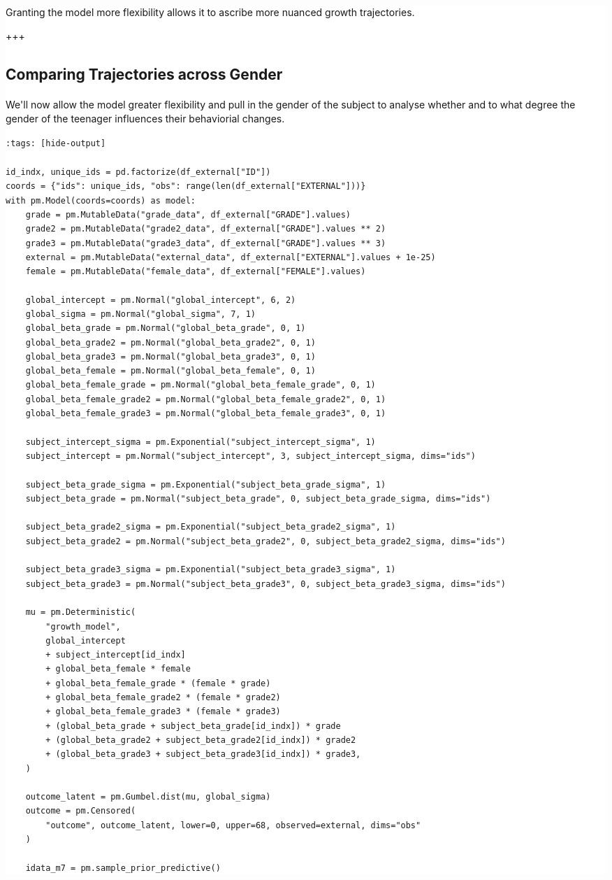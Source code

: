 Granting the model more flexibility allows it to ascribe more nuanced growth trajectories.

+++

## Comparing Trajectories across Gender

We'll now allow the model greater flexibility and pull in the gender of the subject to analyse whether and to what degree the gender of the teenager influences their behaviorial changes. 

```{code-cell} ipython3
:tags: [hide-output]

id_indx, unique_ids = pd.factorize(df_external["ID"])
coords = {"ids": unique_ids, "obs": range(len(df_external["EXTERNAL"]))}
with pm.Model(coords=coords) as model:
    grade = pm.MutableData("grade_data", df_external["GRADE"].values)
    grade2 = pm.MutableData("grade2_data", df_external["GRADE"].values ** 2)
    grade3 = pm.MutableData("grade3_data", df_external["GRADE"].values ** 3)
    external = pm.MutableData("external_data", df_external["EXTERNAL"].values + 1e-25)
    female = pm.MutableData("female_data", df_external["FEMALE"].values)

    global_intercept = pm.Normal("global_intercept", 6, 2)
    global_sigma = pm.Normal("global_sigma", 7, 1)
    global_beta_grade = pm.Normal("global_beta_grade", 0, 1)
    global_beta_grade2 = pm.Normal("global_beta_grade2", 0, 1)
    global_beta_grade3 = pm.Normal("global_beta_grade3", 0, 1)
    global_beta_female = pm.Normal("global_beta_female", 0, 1)
    global_beta_female_grade = pm.Normal("global_beta_female_grade", 0, 1)
    global_beta_female_grade2 = pm.Normal("global_beta_female_grade2", 0, 1)
    global_beta_female_grade3 = pm.Normal("global_beta_female_grade3", 0, 1)

    subject_intercept_sigma = pm.Exponential("subject_intercept_sigma", 1)
    subject_intercept = pm.Normal("subject_intercept", 3, subject_intercept_sigma, dims="ids")

    subject_beta_grade_sigma = pm.Exponential("subject_beta_grade_sigma", 1)
    subject_beta_grade = pm.Normal("subject_beta_grade", 0, subject_beta_grade_sigma, dims="ids")

    subject_beta_grade2_sigma = pm.Exponential("subject_beta_grade2_sigma", 1)
    subject_beta_grade2 = pm.Normal("subject_beta_grade2", 0, subject_beta_grade2_sigma, dims="ids")

    subject_beta_grade3_sigma = pm.Exponential("subject_beta_grade3_sigma", 1)
    subject_beta_grade3 = pm.Normal("subject_beta_grade3", 0, subject_beta_grade3_sigma, dims="ids")

    mu = pm.Deterministic(
        "growth_model",
        global_intercept
        + subject_intercept[id_indx]
        + global_beta_female * female
        + global_beta_female_grade * (female * grade)
        + global_beta_female_grade2 * (female * grade2)
        + global_beta_female_grade3 * (female * grade3)
        + (global_beta_grade + subject_beta_grade[id_indx]) * grade
        + (global_beta_grade2 + subject_beta_grade2[id_indx]) * grade2
        + (global_beta_grade3 + subject_beta_grade3[id_indx]) * grade3,
    )

    outcome_latent = pm.Gumbel.dist(mu, global_sigma)
    outcome = pm.Censored(
        "outcome", outcome_latent, lower=0, upper=68, observed=external, dims="obs"
    )

    idata_m7 = pm.sample_prior_predictive()
```